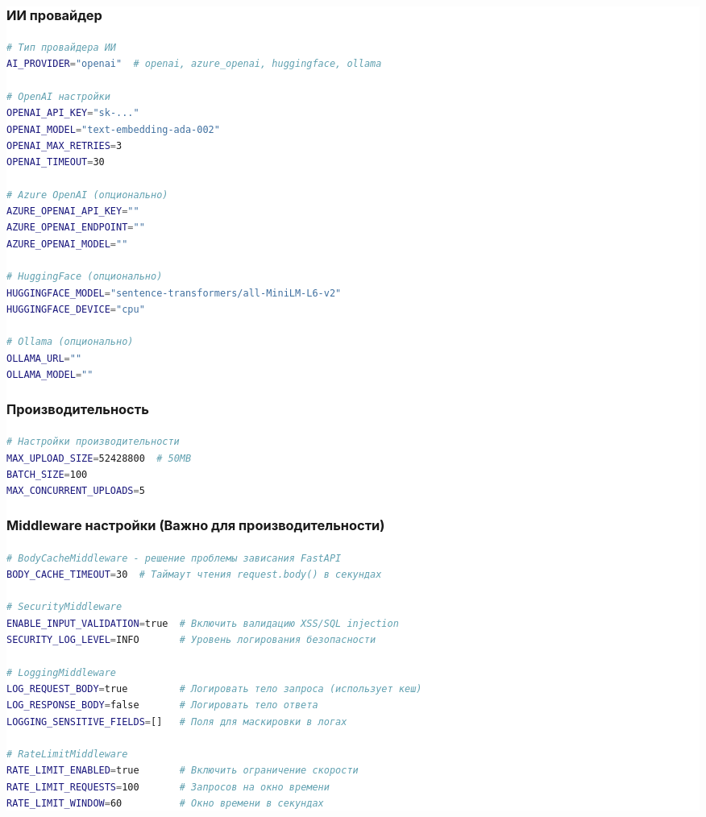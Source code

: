 ### ИИ провайдер

```bash
# Тип провайдера ИИ
AI_PROVIDER="openai"  # openai, azure_openai, huggingface, ollama

# OpenAI настройки
OPENAI_API_KEY="sk-..."
OPENAI_MODEL="text-embedding-ada-002"
OPENAI_MAX_RETRIES=3
OPENAI_TIMEOUT=30

# Azure OpenAI (опционально)
AZURE_OPENAI_API_KEY=""
AZURE_OPENAI_ENDPOINT=""
AZURE_OPENAI_MODEL=""

# HuggingFace (опционально)
HUGGINGFACE_MODEL="sentence-transformers/all-MiniLM-L6-v2"
HUGGINGFACE_DEVICE="cpu"

# Ollama (опционально)
OLLAMA_URL=""
OLLAMA_MODEL=""
```



### Производительность

```bash
# Настройки производительности
MAX_UPLOAD_SIZE=52428800  # 50MB
BATCH_SIZE=100
MAX_CONCURRENT_UPLOADS=5
```

### Middleware настройки (Важно для производительности)

```bash
# BodyCacheMiddleware - решение проблемы зависания FastAPI
BODY_CACHE_TIMEOUT=30  # Таймаут чтения request.body() в секундах

# SecurityMiddleware
ENABLE_INPUT_VALIDATION=true  # Включить валидацию XSS/SQL injection
SECURITY_LOG_LEVEL=INFO       # Уровень логирования безопасности

# LoggingMiddleware
LOG_REQUEST_BODY=true         # Логировать тело запроса (использует кеш)
LOG_RESPONSE_BODY=false       # Логировать тело ответа
LOGGING_SENSITIVE_FIELDS=[]   # Поля для маскировки в логах

# RateLimitMiddleware
RATE_LIMIT_ENABLED=true       # Включить ограничение скорости
RATE_LIMIT_REQUESTS=100       # Запросов на окно времени
RATE_LIMIT_WINDOW=60          # Окно времени в секундах
```
